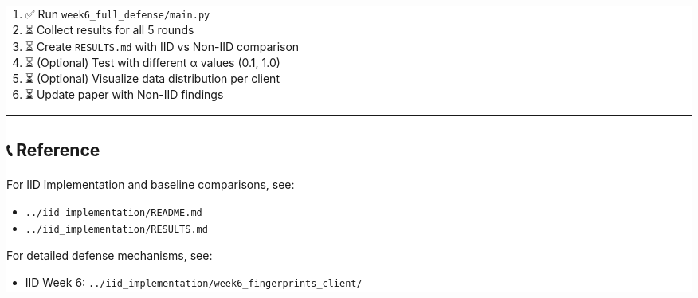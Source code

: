 1. ✅ Run `week6_full_defense/main.py`
2. ⏳ Collect results for all 5 rounds
3. ⏳ Create `RESULTS.md` with IID vs Non-IID comparison
4. ⏳ (Optional) Test with different α values (0.1, 1.0)
5. ⏳ (Optional) Visualize data distribution per client
6. ⏳ Update paper with Non-IID findings

---

## 📞 Reference

For IID implementation and baseline comparisons, see:
- `../iid_implementation/README.md`
- `../iid_implementation/RESULTS.md`

For detailed defense mechanisms, see:
- IID Week 6: `../iid_implementation/week6_fingerprints_client/`
